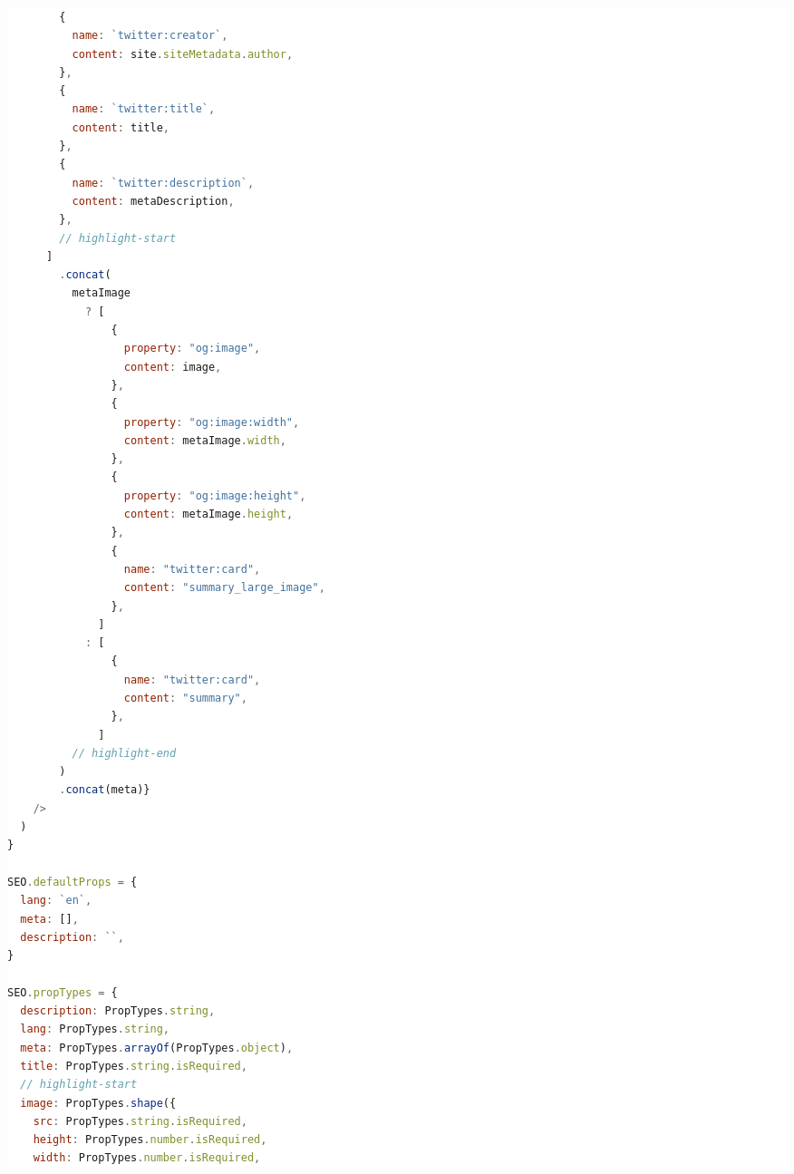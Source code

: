 ```jsx:title=src/components/seo.js
        {
          name: `twitter:creator`,
          content: site.siteMetadata.author,
        },
        {
          name: `twitter:title`,
          content: title,
        },
        {
          name: `twitter:description`,
          content: metaDescription,
        },
        // highlight-start
      ]
        .concat(
          metaImage
            ? [
                {
                  property: "og:image",
                  content: image,
                },
                {
                  property: "og:image:width",
                  content: metaImage.width,
                },
                {
                  property: "og:image:height",
                  content: metaImage.height,
                },
                {
                  name: "twitter:card",
                  content: "summary_large_image",
                },
              ]
            : [
                {
                  name: "twitter:card",
                  content: "summary",
                },
              ]
          // highlight-end
        )
        .concat(meta)}
    />
  )
}

SEO.defaultProps = {
  lang: `en`,
  meta: [],
  description: ``,
}

SEO.propTypes = {
  description: PropTypes.string,
  lang: PropTypes.string,
  meta: PropTypes.arrayOf(PropTypes.object),
  title: PropTypes.string.isRequired,
  // highlight-start
  image: PropTypes.shape({
    src: PropTypes.string.isRequired,
    height: PropTypes.number.isRequired,
    width: PropTypes.number.isRequired,
```